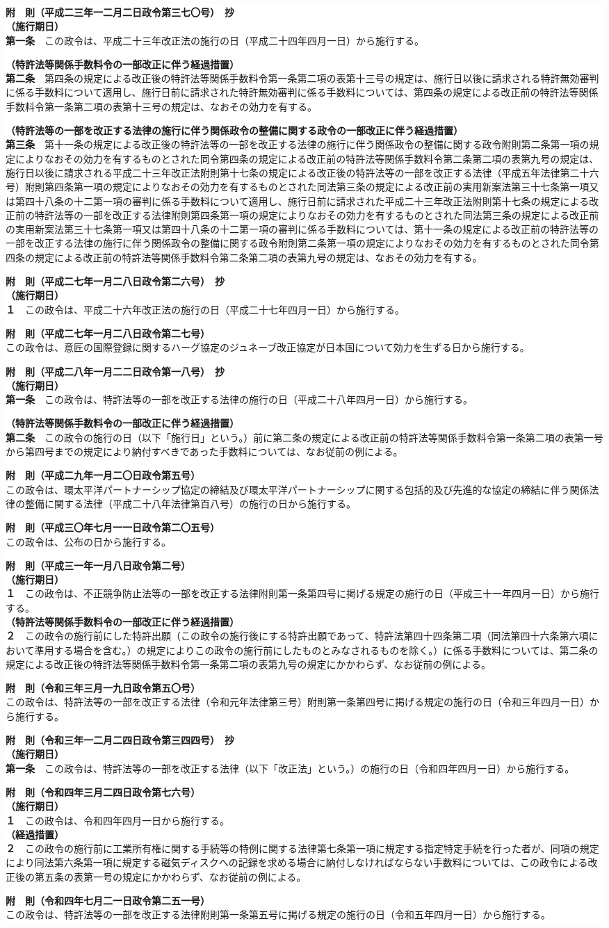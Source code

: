 **附　則（平成二三年一二月二日政令第三七〇号）　抄**  
**（施行期日）**  
**第一条**　この政令は、平成二十三年改正法の施行の日（平成二十四年四月一日）から施行する。  
  
**（特許法等関係手数料令の一部改正に伴う経過措置）**  
**第二条**　第四条の規定による改正後の特許法等関係手数料令第一条第二項の表第十三号の規定は、施行日以後に請求される特許無効審判に係る手数料について適用し、施行日前に請求された特許無効審判に係る手数料については、第四条の規定による改正前の特許法等関係手数料令第一条第二項の表第十三号の規定は、なおその効力を有する。  
  
**（特許法等の一部を改正する法律の施行に伴う関係政令の整備に関する政令の一部改正に伴う経過措置）**  
**第三条**　第十一条の規定による改正後の特許法等の一部を改正する法律の施行に伴う関係政令の整備に関する政令附則第二条第一項の規定によりなおその効力を有するものとされた同令第四条の規定による改正前の特許法等関係手数料令第二条第二項の表第九号の規定は、施行日以後に請求される平成二十三年改正法附則第十七条の規定による改正後の特許法等の一部を改正する法律（平成五年法律第二十六号）附則第四条第一項の規定によりなおその効力を有するものとされた同法第三条の規定による改正前の実用新案法第三十七条第一項又は第四十八条の十二第一項の審判に係る手数料について適用し、施行日前に請求された平成二十三年改正法附則第十七条の規定による改正前の特許法等の一部を改正する法律附則第四条第一項の規定によりなおその効力を有するものとされた同法第三条の規定による改正前の実用新案法第三十七条第一項又は第四十八条の十二第一項の審判に係る手数料については、第十一条の規定による改正前の特許法等の一部を改正する法律の施行に伴う関係政令の整備に関する政令附則第二条第一項の規定によりなおその効力を有するものとされた同令第四条の規定による改正前の特許法等関係手数料令第二条第二項の表第九号の規定は、なおその効力を有する。  
  
**附　則（平成二七年一月二八日政令第二六号）　抄**  
**（施行期日）**  
**１**　この政令は、平成二十六年改正法の施行の日（平成二十七年四月一日）から施行する。  
  
**附　則（平成二七年一月二八日政令第二七号）**  
この政令は、意匠の国際登録に関するハーグ協定のジュネーブ改正協定が日本国について効力を生ずる日から施行する。  
  
**附　則（平成二八年一月二二日政令第一八号）　抄**  
**（施行期日）**  
**第一条**　この政令は、特許法等の一部を改正する法律の施行の日（平成二十八年四月一日）から施行する。  
  
**（特許法等関係手数料令の一部改正に伴う経過措置）**  
**第二条**　この政令の施行の日（以下「施行日」という。）前に第二条の規定による改正前の特許法等関係手数料令第一条第二項の表第一号から第四号までの規定により納付すべきであった手数料については、なお従前の例による。  
  
**附　則（平成二九年一月二〇日政令第五号）**  
この政令は、環太平洋パートナーシップ協定の締結及び環太平洋パートナーシップに関する包括的及び先進的な協定の締結に伴う関係法律の整備に関する法律（平成二十八年法律第百八号）の施行の日から施行する。  
  
**附　則（平成三〇年七月一一日政令第二〇五号）**  
この政令は、公布の日から施行する。  
  
**附　則（平成三一年一月八日政令第二号）**  
**（施行期日）**  
**１**　この政令は、不正競争防止法等の一部を改正する法律附則第一条第四号に掲げる規定の施行の日（平成三十一年四月一日）から施行する。  
**（特許法等関係手数料令の一部改正に伴う経過措置）**  
**２**　この政令の施行前にした特許出願（この政令の施行後にする特許出願であって、特許法第四十四条第二項（同法第四十六条第六項において準用する場合を含む。）の規定によりこの政令の施行前にしたものとみなされるものを除く。）に係る手数料については、第二条の規定による改正後の特許法等関係手数料令第一条第二項の表第九号の規定にかかわらず、なお従前の例による。  
  
**附　則（令和三年三月一九日政令第五〇号）**  
この政令は、特許法等の一部を改正する法律（令和元年法律第三号）附則第一条第四号に掲げる規定の施行の日（令和三年四月一日）から施行する。  
  
**附　則（令和三年一二月二四日政令第三四四号）　抄**  
**（施行期日）**  
**第一条**　この政令は、特許法等の一部を改正する法律（以下「改正法」という。）の施行の日（令和四年四月一日）から施行する。  
  
**附　則（令和四年三月二四日政令第七六号）**  
**（施行期日）**  
**１**　この政令は、令和四年四月一日から施行する。  
**（経過措置）**  
**２**　この政令の施行前に工業所有権に関する手続等の特例に関する法律第七条第一項に規定する指定特定手続を行った者が、同項の規定により同法第六条第一項に規定する磁気ディスクへの記録を求める場合に納付しなければならない手数料については、この政令による改正後の第五条の表第一号の規定にかかわらず、なお従前の例による。  
  
**附　則（令和四年七月二一日政令第二五一号）**  
この政令は、特許法等の一部を改正する法律附則第一条第五号に掲げる規定の施行の日（令和五年四月一日）から施行する。  
  
